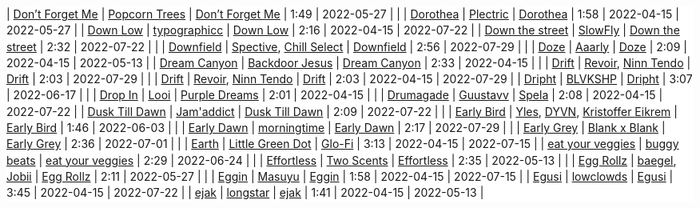 | [Don’t Forget Me](https://open.spotify.com/track/3OjultkM3CXtK0JFmCO5Ux) | [Popcorn Trees](https://open.spotify.com/artist/3dENObUHDNLm5lxRoPn2p1) | [Don’t Forget Me](https://open.spotify.com/album/6x2eS7AgwuPqpGkbb3jloG) | 1:49 | 2022-05-27 |  |
| [Dorothea](https://open.spotify.com/track/10F3fy1XYH98yQEUfVFNfs) | [Plectric](https://open.spotify.com/artist/4cCJWoH6K4jsI81MvizSxl) | [Dorothea](https://open.spotify.com/album/2Gt1Ja7A1I1bh5mnl22Z7i) | 1:58 | 2022-04-15 | 2022-05-27 |
| [Down Low](https://open.spotify.com/track/2gk9WoFm0fbQxEWO6Btm5J) | [typographicc](https://open.spotify.com/artist/33yCrt6g1gckis4sCmxfzC) | [Down Low](https://open.spotify.com/album/7aHttJeGMlG3mgontkrnNP) | 2:16 | 2022-04-15 | 2022-07-22 |
| [Down the street](https://open.spotify.com/track/1xpX1C5rAiRiZboENqrxdb) | [SlowFly](https://open.spotify.com/artist/2Pi1SjVtZboevr4pxULaLb) | [Down the street](https://open.spotify.com/album/7cL0lSHdbEtTIhZrqRd99C) | 2:32 | 2022-07-22 |  |
| [Downfield](https://open.spotify.com/track/7CMmLBYxr2PDf3Lb2Ed7k2) | [Spective](https://open.spotify.com/artist/2sFPQins7c1Mx7COcPdBUV), [Chill Select](https://open.spotify.com/artist/5orR9ec1E60lLb1U76m3ul) | [Downfield](https://open.spotify.com/album/47yURpMu5QB7hcmctKhXcL) | 2:56 | 2022-07-29 |  |
| [Doze](https://open.spotify.com/track/2oHhz3WhgOpjHBcVkB6znF) | [Aaarly](https://open.spotify.com/artist/6YCPf6MJEOrNwHU71onmpi) | [Doze](https://open.spotify.com/album/737PEsWRUidHj4CsQe26KC) | 2:09 | 2022-04-15 | 2022-05-13 |
| [Dream Canyon](https://open.spotify.com/track/7wwW2weaG0o43SN581vH7c) | [Backdoor Jesus](https://open.spotify.com/artist/5aokebFIGIK1DHblB80rdw) | [Dream Canyon](https://open.spotify.com/album/2FDdq2nTAxV0aHuOM051Z4) | 2:33 | 2022-04-15 |  |
| [Drift](https://open.spotify.com/track/4JDGpMVac8xxRn8B0t8FZd) | [Revoir](https://open.spotify.com/artist/7FBH8ul4xUiYw1eYeBJs1f), [Ninn Tendo](https://open.spotify.com/artist/1OF6VqF0EwQP7tfJlFIVMw) | [Drift](https://open.spotify.com/album/5gGqBvy3mXCsUI7ijZ6MfG) | 2:03 | 2022-07-29 |  |
| [Drift](https://open.spotify.com/track/7DgiTzkm5OcTlD4vYLmGS9) | [Revoir](https://open.spotify.com/artist/7FBH8ul4xUiYw1eYeBJs1f), [Ninn Tendo](https://open.spotify.com/artist/1OF6VqF0EwQP7tfJlFIVMw) | [Drift](https://open.spotify.com/album/6bmoUmUkCHbfKa4sb3iXEP) | 2:03 | 2022-04-15 | 2022-07-29 |
| [Dripht](https://open.spotify.com/track/0OGA7zBgWPrd0FW6au6TVN) | [BLVKSHP](https://open.spotify.com/artist/49SU4KDi7vYuSfqsylFe6g) | [Dripht](https://open.spotify.com/album/27565GcAZufKzkN8Vk89WR) | 3:07 | 2022-06-17 |  |
| [Drop In](https://open.spotify.com/track/7vwibWrHgOtEznQEFoF183) | [Looi](https://open.spotify.com/artist/0ITQQemR9CidTcLBO4Vjru) | [Purple Dreams](https://open.spotify.com/album/7kxIwi77w8d6hz0XRbmCgb) | 2:01 | 2022-04-15 |  |
| [Drumagade](https://open.spotify.com/track/3aDuZUTcYKDrZE41J8UsGT) | [Guustavv](https://open.spotify.com/artist/4ztOXfl03SlHkzRIsrvWmX) | [Spela](https://open.spotify.com/album/5sogVxLDLarBdQwuyIKYNG) | 2:08 | 2022-04-15 | 2022-07-22 |
| [Dusk Till Dawn](https://open.spotify.com/track/0IpXggbsedUAgk4EcvpD5V) | [Jam'addict](https://open.spotify.com/artist/0VzXnkUTwKDYznbgEvn3Ca) | [Dusk Till Dawn](https://open.spotify.com/album/7eqxz9vooQM1Cla93iPw4u) | 2:09 | 2022-07-22 |  |
| [Early Bird](https://open.spotify.com/track/3HAZRPavpVr16nian6BTDg) | [Yles](https://open.spotify.com/artist/6xuhrq8QZxXqXRz5XKxwaG), [DYVN](https://open.spotify.com/artist/0txJ9PYLXPk2Ojegw5Ty9X), [Kristoffer Eikrem](https://open.spotify.com/artist/2TxDDfPwhWPoKJKhEcnv3h) | [Early Bird](https://open.spotify.com/album/0Vg86xOE6SCKi9zVkVj3RB) | 1:46 | 2022-06-03 |  |
| [Early Dawn](https://open.spotify.com/track/0aQpnhEMaZZkCPeft7jsFO) | [morningtime](https://open.spotify.com/artist/7xwOP2sBEig4hhduDiYwHS) | [Early Dawn](https://open.spotify.com/album/1APxE5TxzOZnGVfMGH9gmm) | 2:17 | 2022-07-29 |  |
| [Early Grey](https://open.spotify.com/track/4fbZjDV5jrlnJgche5lZBj) | [Blank x Blank](https://open.spotify.com/artist/7tZMN6RonZwh9uUI3zdDgT) | [Early Grey](https://open.spotify.com/album/2mpedk23jMimsBI06nCWxi) | 2:36 | 2022-07-01 |  |
| [Earth](https://open.spotify.com/track/6NyXnrxqnsbJYqe64YUGt7) | [Little Green Dot](https://open.spotify.com/artist/0Tuzcf3XyorC725ZtcQRoK) | [Glo\-Fi](https://open.spotify.com/album/17vTmYvfvLzHGHEaAFsvkC) | 3:13 | 2022-04-15 | 2022-07-15 |
| [eat your veggies](https://open.spotify.com/track/5yNvdmgmL6HkjkW8XHxYSW) | [buggy beats](https://open.spotify.com/artist/20sIKWsBpGJNPLbWNeSrT7) | [eat your veggies](https://open.spotify.com/album/0fMC5s4VPFaNcs5s3jsYz6) | 2:29 | 2022-06-24 |  |
| [Effortless](https://open.spotify.com/track/2uECuFneO3YfJjEv3kz68w) | [Two Scents](https://open.spotify.com/artist/7sRau6OFIdLc2jMdzZRt81) | [Effortless](https://open.spotify.com/album/1ZK2ZibOj6CggnPP2arjLx) | 2:35 | 2022-05-13 |  |
| [Egg Rollz](https://open.spotify.com/track/5swljGcGse2QRMLWji89yv) | [baegel](https://open.spotify.com/artist/5NaaHKhCjBsIbSRh96NuzA), [Jobii](https://open.spotify.com/artist/2MGL4XU2LCJC47c7VvSwuE) | [Egg Rollz](https://open.spotify.com/album/0g2qx277TrWnpNgQcXjvBp) | 2:11 | 2022-05-27 |  |
| [Eggin](https://open.spotify.com/track/3X1ESRtZOrGiB5r3gobKZA) | [Masuyu](https://open.spotify.com/artist/6m6GTttiO1qLImlyNeXoz0) | [Eggin](https://open.spotify.com/album/7yHrYH37amcjPBuu2NxHwN) | 1:58 | 2022-04-15 | 2022-07-15 |
| [Egusi](https://open.spotify.com/track/5pLhfDZJuX0FLbpAuzJfno) | [lowclowds](https://open.spotify.com/artist/25oJa6BWwoxxrNa299VMh1) | [Egusi](https://open.spotify.com/album/1Jib1kpAPTS4Su0AH9qzg2) | 3:45 | 2022-04-15 | 2022-07-22 |
| [ejak](https://open.spotify.com/track/1MFsBRgwmZeNir6I5knP3O) | [longstar](https://open.spotify.com/artist/4v7r7XxcGpcuwcSJM9r2aG) | [ejak](https://open.spotify.com/album/6PCNOgXSMMJzsF4VqRDPFB) | 1:41 | 2022-04-15 | 2022-05-13 |